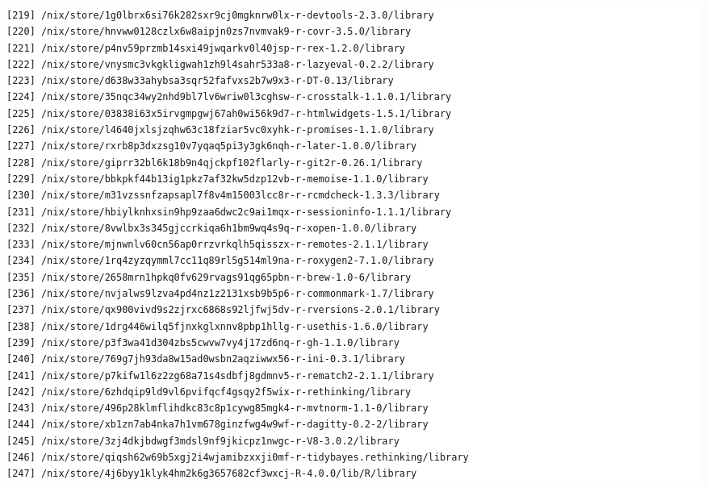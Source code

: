 ```text
[219] /nix/store/1g0lbrx6si76k282sxr9cj0mgknrw0lx-r-devtools-2.3.0/library
[220] /nix/store/hnvww0128czlx6w8aipjn0zs7nvmvak9-r-covr-3.5.0/library
[221] /nix/store/p4nv59przmb14sxi49jwqarkv0l40jsp-r-rex-1.2.0/library
[222] /nix/store/vnysmc3vkgkligwah1zh9l4sahr533a8-r-lazyeval-0.2.2/library
[223] /nix/store/d638w33ahybsa3sqr52fafvxs2b7w9x3-r-DT-0.13/library
[224] /nix/store/35nqc34wy2nhd9bl7lv6wriw0l3cghsw-r-crosstalk-1.1.0.1/library
[225] /nix/store/03838i63x5irvgmpgwj67ah0wi56k9d7-r-htmlwidgets-1.5.1/library
[226] /nix/store/l4640jxlsjzqhw63c18fziar5vc0xyhk-r-promises-1.1.0/library
[227] /nix/store/rxrb8p3dxzsg10v7yqaq5pi3y3gk6nqh-r-later-1.0.0/library
[228] /nix/store/giprr32bl6k18b9n4qjckpf102flarly-r-git2r-0.26.1/library
[229] /nix/store/bbkpkf44b13ig1pkz7af32kw5dzp12vb-r-memoise-1.1.0/library
[230] /nix/store/m31vzssnfzapsapl7f8v4m15003lcc8r-r-rcmdcheck-1.3.3/library
[231] /nix/store/hbiylknhxsin9hp9zaa6dwc2c9ai1mqx-r-sessioninfo-1.1.1/library
[232] /nix/store/8vwlbx3s345gjccrkiqa6h1bm9wq4s9q-r-xopen-1.0.0/library
[233] /nix/store/mjnwnlv60cn56ap0rrzvrkqlh5qisszx-r-remotes-2.1.1/library
[234] /nix/store/1rq4zyzqymml7cc11q89rl5g514ml9na-r-roxygen2-7.1.0/library
[235] /nix/store/2658mrn1hpkq0fv629rvags91qg65pbn-r-brew-1.0-6/library
[236] /nix/store/nvjalws9lzva4pd4nz1z2131xsb9b5p6-r-commonmark-1.7/library
[237] /nix/store/qx900vivd9s2zjrxc6868s92ljfwj5dv-r-rversions-2.0.1/library
[238] /nix/store/1drg446wilq5fjnxkglxnnv8pbp1hllg-r-usethis-1.6.0/library
[239] /nix/store/p3f3wa41d304zbs5cwvw7vy4j17zd6nq-r-gh-1.1.0/library
[240] /nix/store/769g7jh93da8w15ad0wsbn2aqziwwx56-r-ini-0.3.1/library
[241] /nix/store/p7kifw1l6z2zg68a71s4sdbfj8gdmnv5-r-rematch2-2.1.1/library
[242] /nix/store/6zhdqip9ld9vl6pvifqcf4gsqy2f5wix-r-rethinking/library
[243] /nix/store/496p28klmflihdkc83c8p1cywg85mgk4-r-mvtnorm-1.1-0/library
[244] /nix/store/xb1zn7ab4nka7h1vm678ginzfwg4w9wf-r-dagitty-0.2-2/library
[245] /nix/store/3zj4dkjbdwgf3mdsl9nf9jkicpz1nwgc-r-V8-3.0.2/library
[246] /nix/store/qiqsh62w69b5xgj2i4wjamibzxxji0mf-r-tidybayes.rethinking/library
[247] /nix/store/4j6byy1klyk4hm2k6g3657682cf3wxcj-R-4.0.0/lib/R/library
```

[^fn:1]: Summer of 2020
